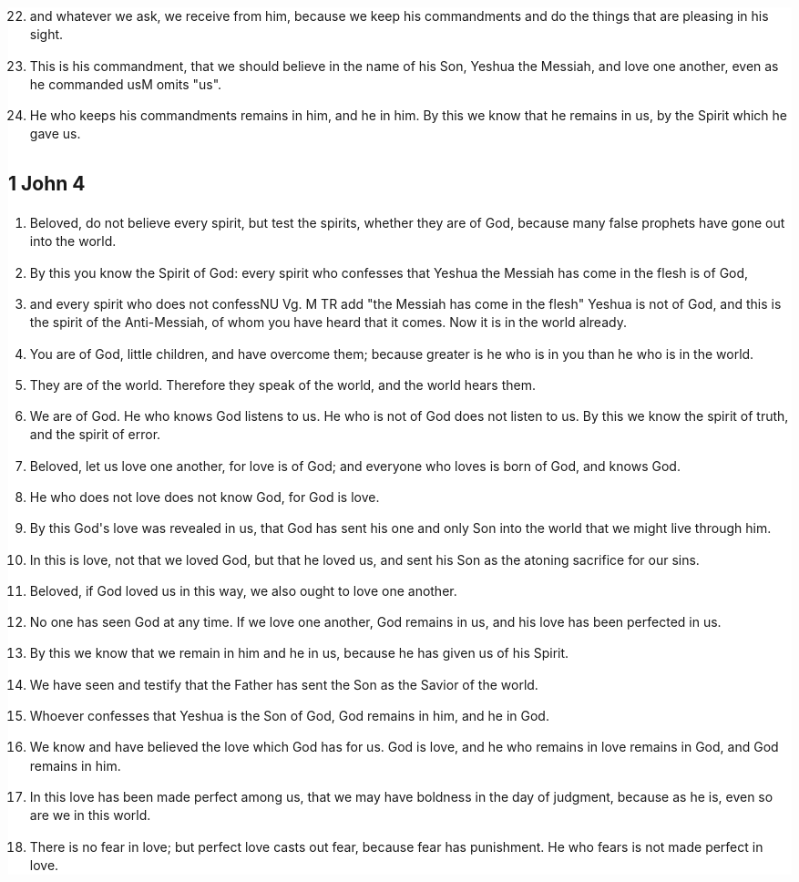 22. and whatever we ask, we receive from him, because we keep his commandments and do the things that are pleasing in his sight.

23. This is his commandment, that we should believe in the name of his Son, Yeshua the Messiah, and love one another, even as he commanded usM omits "us".

24. He who keeps his commandments remains in him, and he in him. By this we know that he remains in us, by the Spirit which he gave us.  

## 1 John 4

1. Beloved, do not believe every spirit, but test the spirits, whether they are of God, because many false prophets have gone out into the world.

2. By this you know the Spirit of God: every spirit who confesses that Yeshua the Messiah has come in the flesh is of God,

3. and every spirit who does not confessNU Vg. M TR add "the Messiah has come in the flesh" Yeshua is not of God, and this is the spirit of the Anti-Messiah, of whom you have heard that it comes. Now it is in the world already.

4. You are of God, little children, and have overcome them; because greater is he who is in you than he who is in the world.

5. They are of the world. Therefore they speak of the world, and the world hears them.

6. We are of God. He who knows God listens to us. He who is not of God does not listen to us. By this we know the spirit of truth, and the spirit of error. 

7. Beloved, let us love one another, for love is of God; and everyone who loves is born of God, and knows God.

8. He who does not love does not know God, for God is love.

9. By this God's love was revealed in us, that God has sent his one and only Son into the world that we might live through him.

10. In this is love, not that we loved God, but that he loved us, and sent his Son as the atoning sacrifice for our sins.

11. Beloved, if God loved us in this way, we also ought to love one another.

12. No one has seen God at any time. If we love one another, God remains in us, and his love has been perfected in us. 

13. By this we know that we remain in him and he in us, because he has given us of his Spirit.

14. We have seen and testify that the Father has sent the Son as the Savior of the world.

15. Whoever confesses that Yeshua is the Son of God, God remains in him, and he in God.

16. We know and have believed the love which God has for us. God is love, and he who remains in love remains in God, and God remains in him.

17. In this love has been made perfect among us, that we may have boldness in the day of judgment, because as he is, even so are we in this world.

18. There is no fear in love; but perfect love casts out fear, because fear has punishment. He who fears is not made perfect in love.

